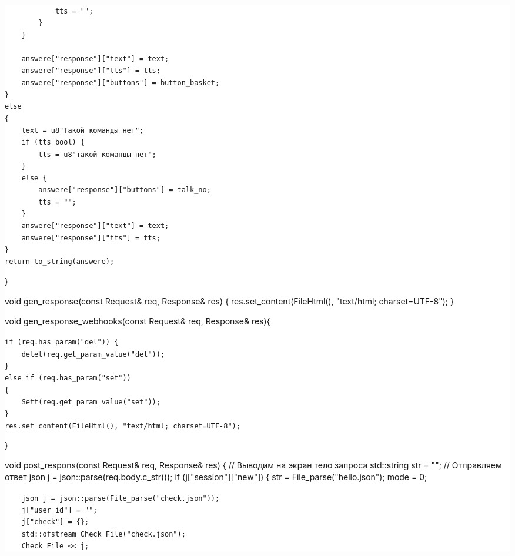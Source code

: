                 tts = "";
            }
        }

        answere["response"]["text"] = text;
        answere["response"]["tts"] = tts;
        answere["response"]["buttons"] = button_basket;
    }
    else
    {
        text = u8"Такой команды нет";
        if (tts_bool) {
            tts = u8"такой команды нет";
        }
        else {
            answere["response"]["buttons"] = talk_no;
            tts = "";
        }
        answere["response"]["text"] = text;
        answere["response"]["tts"] = tts;
    }
    return to_string(answere);
}

void gen_response(const Request& req, Response& res) {
    res.set_content(FileHtml(), "text/html; charset=UTF-8");
}

void gen_response_webhooks(const Request& req, Response& res){
     
    if (req.has_param("del")) {
        delet(req.get_param_value("del"));
    }
    else if (req.has_param("set"))
    {
        Sett(req.get_param_value("set"));
    }
    res.set_content(FileHtml(), "text/html; charset=UTF-8");
}

void post_respons(const Request& req, Response& res) {
    // Выводим на экран тело запроса
    std::string str = "";
    // Отправляем ответ
    json j = json::parse(req.body.c_str());
    if (j["session"]["new"]) {
        str = File_parse("hello.json");
        mode = 0;


        json j = json::parse(File_parse("check.json"));
        j["user_id"] = "";
        j["check"] = {};
        std::ofstream Check_File("check.json");
        Check_File << j;
